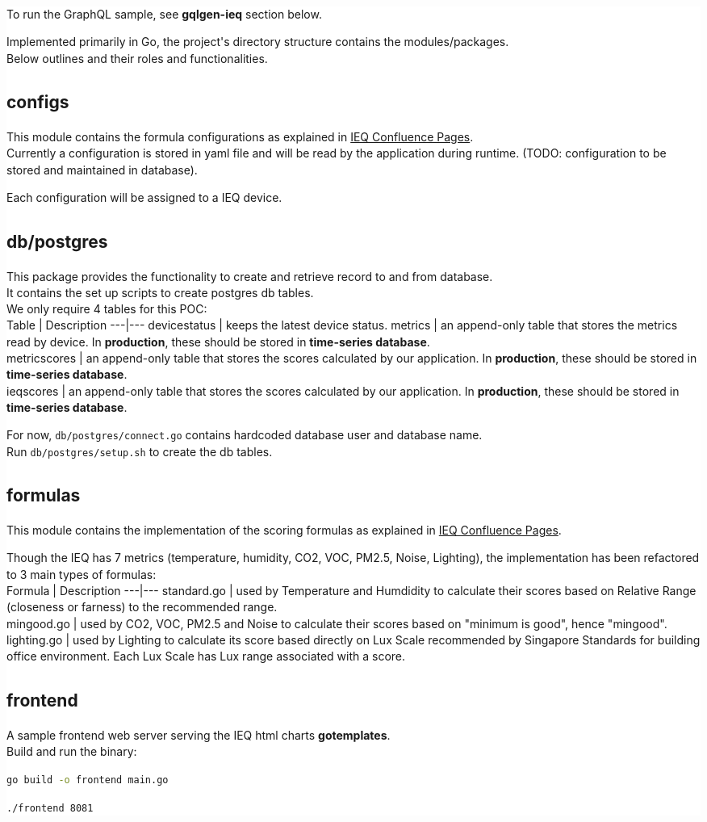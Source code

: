 To run the GraphQL sample, see **gqlgen-ieq** section below.  

Implemented primarily in Go, the project's directory structure contains the modules/packages.  
Below outlines and their roles and functionalities.  

## configs
This module contains the formula configurations as explained in [IEQ Confluence Pages](https://<TODO>.atlassian.net/wiki/spaces/RND/pages/911605897/IEQ+Index+Scoring+Methodology).  
Currently a configuration is stored in yaml file and will be read by the application during runtime. (TODO: configuration to be stored and maintained in database). 

Each configuration will be assigned to a IEQ device.  

## db/postgres
This package provides the functionality to create and retrieve record to and from database.  
It contains the set up scripts to create postgres db tables.  
We only require 4 tables for this POC:  
Table | Description
---|---
devicestatus | keeps the latest device status. 
metrics | an append-only table that stores the metrics read by device. In **production**, these should be stored in **time-series database**.  
metricscores | an append-only table that stores the scores calculated by our application. In **production**, these should be stored in **time-series database**.  
ieqscores | an append-only table that stores the scores calculated by our application. In **production**, these should be stored in **time-series database**.  

For now, `db/postgres/connect.go` contains hardcoded database user and database name.  
Run `db/postgres/setup.sh` to create the db tables.  

## formulas
This module contains the implementation of the scoring formulas as explained in [IEQ Confluence Pages](https://<TODO>.atlassian.net/wiki/spaces/RND/pages/911605897/IEQ+Index+Scoring+Methodology).  

Though the IEQ has 7 metrics (temperature, humidity, CO2, VOC, PM2.5, Noise, Lighting), the implementation has been refactored to 3 main types of formulas:  
Formula | Description
---|---
standard.go | used by Temperature and Humdidity to calculate their scores based on Relative Range (closeness or farness) to the recommended range.  
mingood.go | used by CO2, VOC, PM2.5 and Noise to calculate their scores based on "minimum is good", hence "mingood".  
lighting.go | used by Lighting to calculate its score based directly on Lux Scale recommended by Singapore Standards for building office environment. Each Lux Scale has Lux range associated with a score.  

## frontend
A sample frontend web server serving the IEQ html charts **gotemplates**.  
Build and run the binary:  
```sh
go build -o frontend main.go
```
```sh
./frontend 8081
```
